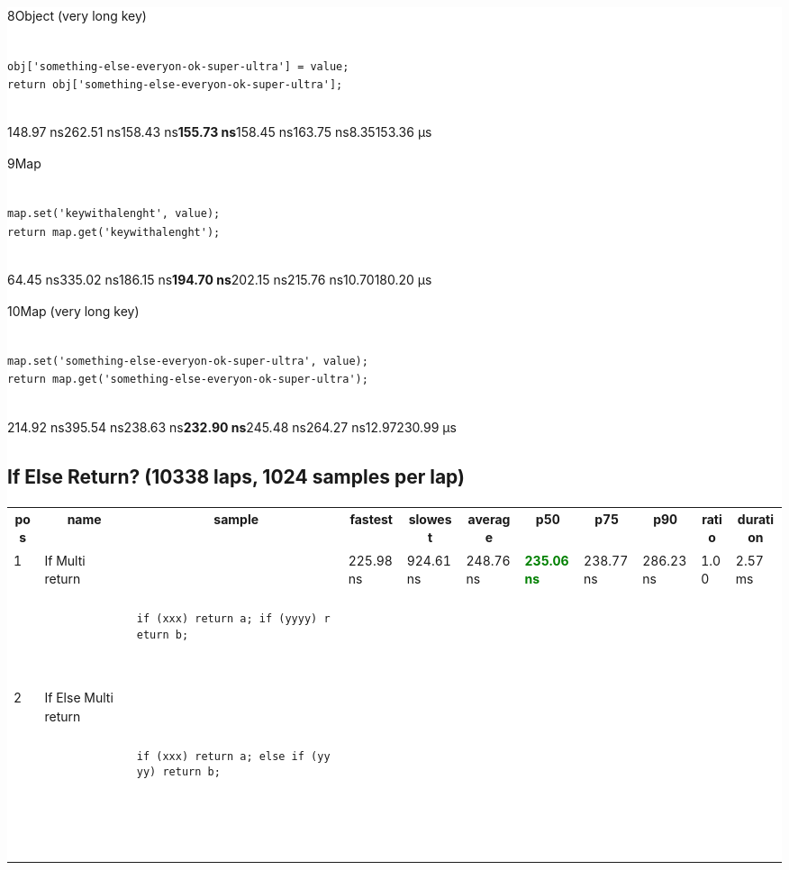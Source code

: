<tr>
    <td>8</td><td>Object (very long key)</td><td><pre lang="typescript"><code>
obj['something-else-everyon-ok-super-ultra'] = value;
return obj['something-else-everyon-ok-super-ultra'];

</code></pre></td><td>148.97 ns</td><td>262.51 ns</td><td>158.43 ns</td><td><strong>155.73 ns</strong></td><td>158.45 ns</td><td>163.75 ns</td><td>8.35</td><td>153.36 μs</td>
</tr>

<tr>
    <td>9</td><td>Map</td><td><pre lang="typescript"><code>
map.set('keywithalenght', value);
return map.get('keywithalenght');

</code></pre></td><td>64.45 ns</td><td>335.02 ns</td><td>186.15 ns</td><td><strong>194.70 ns</strong></td><td>202.15 ns</td><td>215.76 ns</td><td>10.70</td><td>180.20 μs</td>
</tr>

<tr>
    <td>10</td><td>Map (very long key)</td><td><pre lang="typescript"><code>
map.set('something-else-everyon-ok-super-ultra', value);
return map.get('something-else-everyon-ok-super-ultra');

</code></pre></td><td>214.92 ns</td><td>395.54 ns</td><td>238.63 ns</td><td><strong>232.90 ns</strong></td><td>245.48 ns</td><td>264.27 ns</td><td>12.97</td><td>230.99 μs</td>
</tr>

</table>

## If Else Return? (10338 laps, 1024 samples per lap)

<table>
  <tr>
    <th>pos</th><th>name</th><th>sample</th><th>fastest</th><th>slowest</th><th>average</th><th>p50</th><th>p75</th><th>p90</th><th>ratio</th><th>duration</th>
  </tr>

<tr>
    <td>1</td><td>If Multi return</td><td><pre lang="typescript"><code>

if (xxx)
  return a;
if (yyyy)
  return b;

</code></pre></td><td>225.98 ns</td><td>924.61 ns</td><td>248.76 ns</td><td style="color:green"><strong>235.06 ns</strong></td><td>238.77 ns</td><td>286.23 ns</td><td>1.00</td><td>2.57 ms</td>
</tr>

<tr>
    <td>2</td><td>If Else Multi return</td><td><pre lang="typescript"><code>

if (xxx)
  return a;
else if (yyyy)
  return b;
